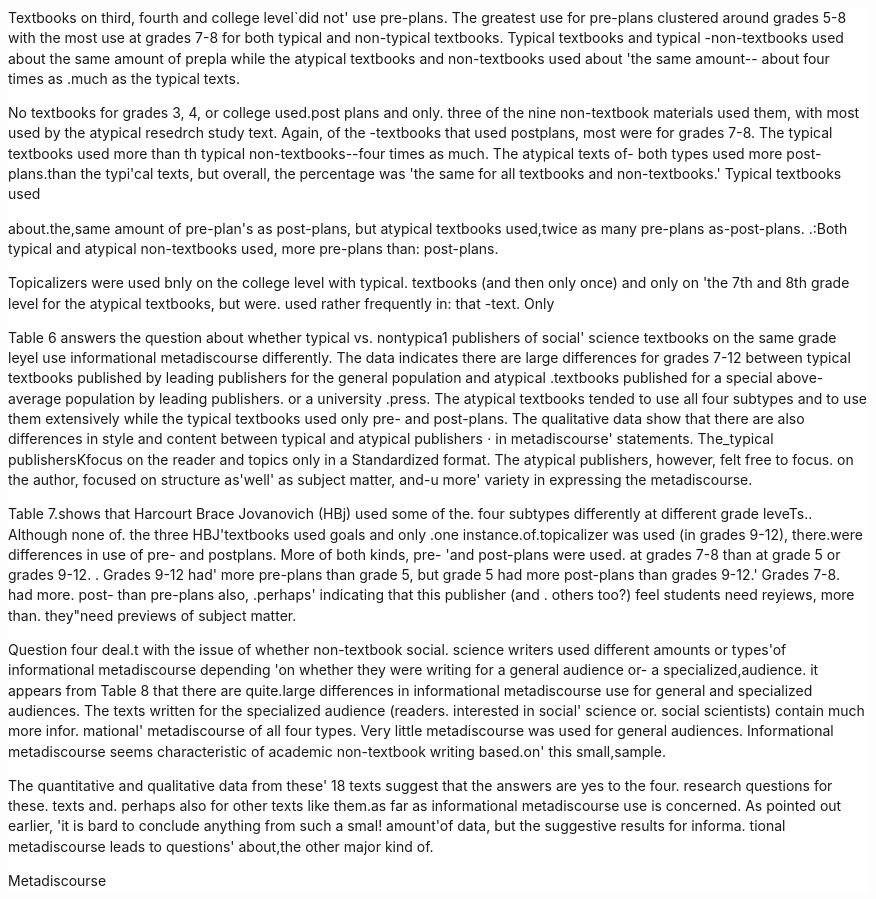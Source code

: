 Textbooks on third, fourth and college level\`did not' use pre-plans. The greatest use for pre-plans clustered around grades 5-8 with the most use at grades 7-8 for both typical and non-typical textbooks. Typical textbooks and typical -non-textbooks used about the same amount of prepla while the atypical textbooks and non-textbooks used about 'the same amount-- about four times as .much as the typical texts.

No textbooks for grades 3, 4, or college used.post plans and only. three of the nine non-textbook materials used them, with most used by the atypical resedrch study text. Again, of the -textbooks that used postplans, most were for grades 7-8. The typical textbooks used more than th typical non-textbooks--four times as much. The atypical texts of- both types used more post-plans.than the typi'cal texts, but overall, the percentage was 'the same for all textbooks and non-textbooks.' Typical textbooks used

about.the,same amount of pre-plan's as post-plans, but atypical textbooks used,twice as many pre-plans as-post-plans. .:Both typical and atypical non-textbooks used, more pre-plans than: post-plans.

Topicalizers were used bnly on the college level with typical. textbooks (and then only once) and only on 'the 7th and 8th grade level for the atypical textbooks, but were. used rather frequently in: that -text. Only

Table 6 answers the question about whether typical vs. nontypica1 publishers of social' science textbooks on the same grade leyel use informational metadiscourse differently. The data indicates there are large differences for grades 7-12 between typical textbooks published by leading publishers for the general population and atypical .textbooks published for a special above-average population by leading publishers. or a university .press. The atypical textbooks tended to use all four subtypes and to use them extensively while the typical textbooks used only pre- and post-plans. The qualitative data show that there are also differences in style and content between typical and atypical publishers $\cdot$ in metadiscourse' statements. The_typical publishersKfocus on the reader and topics only in a Standardized format. The atypical publishers, however, felt free to focus. on the author, focused on structure as'well' as subject matter, and-u more' variety in expressing the metadiscourse.

Table 7.shows that Harcourt Brace Jovanovich (HBj) used some of the. four subtypes differently at different grade leveTs.. Although none of. the three HBJ'textbooks used goals and only .one instance.of.topicalizer was used (in grades 9-12), there.were differences in use of pre- and postplans. More of both kinds, pre- 'and post-plans were used. at grades 7-8 than at grade 5 or grades 9-12. . Grades 9-12 had' more pre-plans than grade 5, but grade 5 had more post-plans than grades 9-12.' Grades 7-8. had more. post- than pre-plans also, .perhaps' indicating that this publisher (and . others too?) feel students need reyiews, more than. they"need previews of subject matter.

Question four deal.t with the issue of whether non-textbook social. science writers used different amounts or types'of informational metadiscourse depending 'on whether they were writing for a general audience or- a specialized,audience. it appears from Table 8 that there are quite.large differences in informational metadiscourse use for general and specialized audiences. The texts written for the specialized audience (readers. interested in social' science or. social scientists) contain much more infor. mational' metadiscourse of all four types. Very little metadiscourse was used for general audiences. Informational metadiscourse seems characteristic of academic non-textbook writing based.on' this small,sample.

The quantitative and qualitative data from these' 18 texts suggest that the answers are yes to the four. research questions for these. texts and. perhaps also for other texts like them.as far as informational metadiscourse use is concerned. As pointed out earlier, 'it is bard to conclude anything from such a smal! amount'of data, but the suggestive results for informa. tional metadiscourse leads to questions' about,the other major kind of.

Metadiscourse
